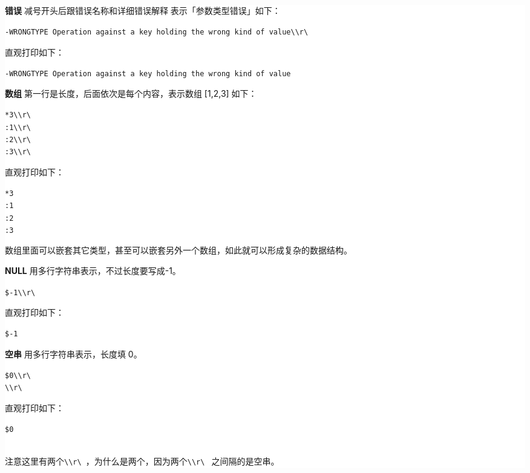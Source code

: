 **错误** 减号开头后跟错误名称和详细错误解释 表示「参数类型错误」如下：
```
-WRONGTYPE Operation against a key holding the wrong kind of value\\r\

```
直观打印如下：
```
-WRONGTYPE Operation against a key holding the wrong kind of value

```

**数组** 第一行是长度，后面依次是每个内容，表示数组 [1,2,3] 如下：
```
*3\\r\
:1\\r\
:2\\r\
:3\\r\

```
直观打印如下：
```
*3
:1
:2
:3

```
数组里面可以嵌套其它类型，甚至可以嵌套另外一个数组，如此就可以形成复杂的数据结构。

**NULL** 用多行字符串表示，不过长度要写成-1。
```
$-1\\r\

```
直观打印如下：
```
$-1

```

**空串** 用多行字符串表示，长度填 0。
```
$0\\r\
\\r\

```
直观打印如下：
```
$0


```

注意这里有两个`\\r\
`，为什么是两个，因为两个`\\r\
` 之间隔的是空串。
